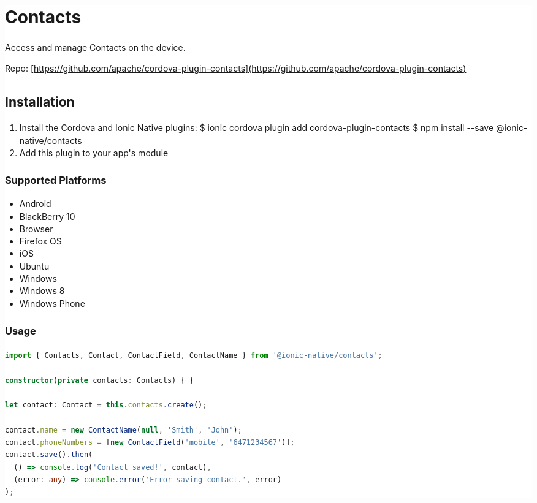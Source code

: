 # Contacts 


Access and manage Contacts on the device.


Repo: [https://github.com/apache/cordova-plugin-contacts](https://github.com/apache/cordova-plugin-contacts)



## Installation 

<ol>
<li>Install the Cordova and Ionic Native plugins:
<code-block language="shell">$ ionic cordova plugin add cordova-plugin-contacts
$ npm install --save @ionic-native/contacts
</code-block>
</li>
<li><a href="/docs/native/#Add_Plugins_to_Your_App_Module">Add this plugin to your app's module</a></li>
</ol>



### Supported Platforms

* Android
* BlackBerry 10
* Browser
* Firefox OS
* iOS
* Ubuntu
* Windows
* Windows 8
* Windows Phone




### Usage



```typescript
import { Contacts, Contact, ContactField, ContactName } from '@ionic-native/contacts';

constructor(private contacts: Contacts) { }

let contact: Contact = this.contacts.create();

contact.name = new ContactName(null, 'Smith', 'John');
contact.phoneNumbers = [new ContactField('mobile', '6471234567')];
contact.save().then(
  () => console.log('Contact saved!', contact),
  (error: any) => console.error('Error saving contact.', error)
);

```
